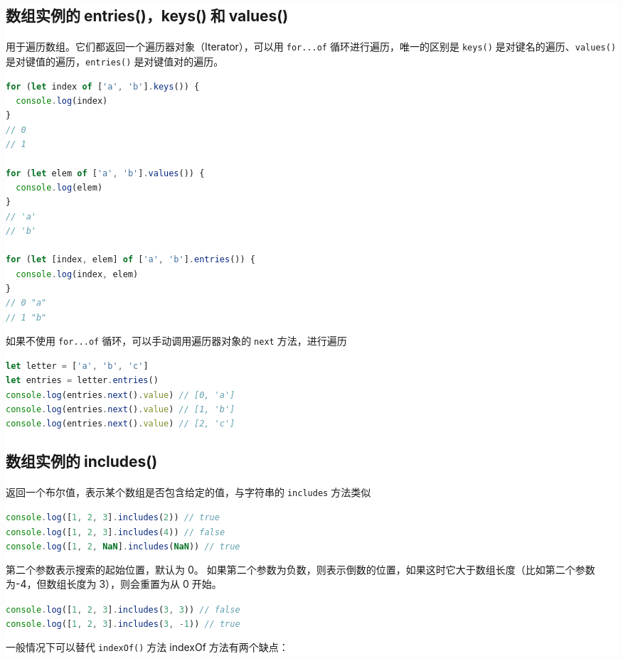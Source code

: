 ## 数组实例的 entries()，keys() 和 values()

用于遍历数组。它们都返回一个遍历器对象（Iterator），可以用 `for...of` 循环进行遍历，唯一的区别是 `keys()` 是对键名的遍历、`values()` 是对键值的遍历，`entries()` 是对键值对的遍历。

```js
for (let index of ['a', 'b'].keys()) {
  console.log(index)
}
// 0
// 1

for (let elem of ['a', 'b'].values()) {
  console.log(elem)
}
// 'a'
// 'b'

for (let [index, elem] of ['a', 'b'].entries()) {
  console.log(index, elem)
}
// 0 "a"
// 1 "b"
```

如果不使用 `for...of` 循环，可以手动调用遍历器对象的 `next` 方法，进行遍历

```js
let letter = ['a', 'b', 'c']
let entries = letter.entries()
console.log(entries.next().value) // [0, 'a']
console.log(entries.next().value) // [1, 'b']
console.log(entries.next().value) // [2, 'c']
```

## 数组实例的 includes()

返回一个布尔值，表示某个数组是否包含给定的值，与字符串的 `includes` 方法类似

```js
console.log([1, 2, 3].includes(2)) // true
console.log([1, 2, 3].includes(4)) // false
console.log([1, 2, NaN].includes(NaN)) // true
```

第二个参数表示搜索的起始位置，默认为 0。
如果第二个参数为负数，则表示倒数的位置，如果这时它大于数组长度（比如第二个参数为-4，但数组长度为 3），则会重置为从 0 开始。

```js
console.log([1, 2, 3].includes(3, 3)) // false
console.log([1, 2, 3].includes(3, -1)) // true
```

一般情况下可以替代 `indexOf()` 方法
indexOf 方法有两个缺点：
